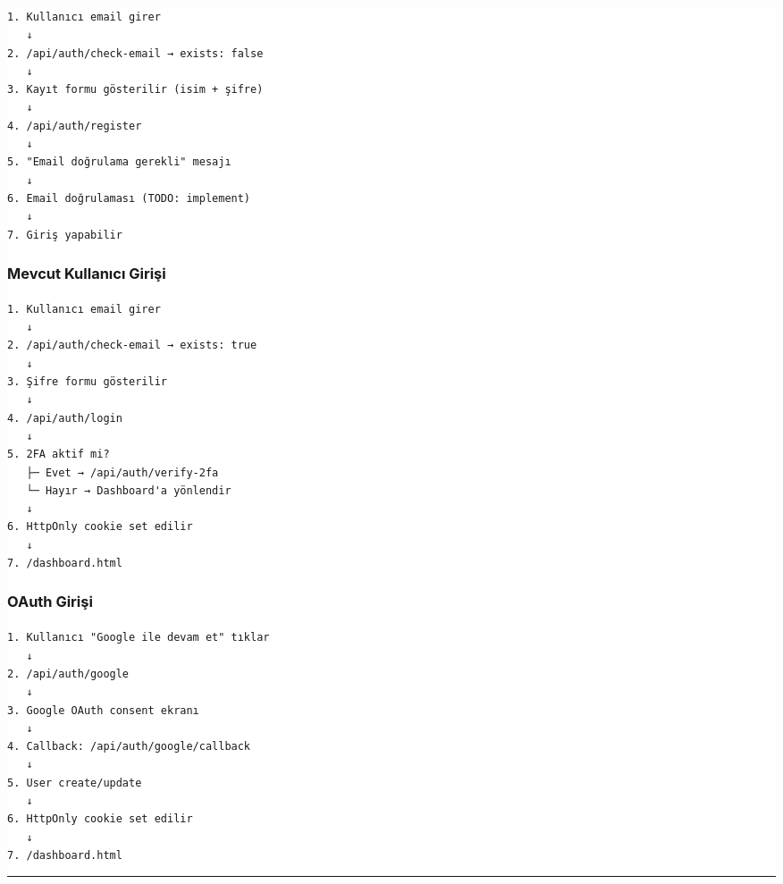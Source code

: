 ```
1. Kullanıcı email girer
   ↓
2. /api/auth/check-email → exists: false
   ↓
3. Kayıt formu gösterilir (isim + şifre)
   ↓
4. /api/auth/register
   ↓
5. "Email doğrulama gerekli" mesajı
   ↓
6. Email doğrulaması (TODO: implement)
   ↓
7. Giriş yapabilir
```

### Mevcut Kullanıcı Girişi

```
1. Kullanıcı email girer
   ↓
2. /api/auth/check-email → exists: true
   ↓
3. Şifre formu gösterilir
   ↓
4. /api/auth/login
   ↓
5. 2FA aktif mi?
   ├─ Evet → /api/auth/verify-2fa
   └─ Hayır → Dashboard'a yönlendir
   ↓
6. HttpOnly cookie set edilir
   ↓
7. /dashboard.html
```

### OAuth Girişi

```
1. Kullanıcı "Google ile devam et" tıklar
   ↓
2. /api/auth/google
   ↓
3. Google OAuth consent ekranı
   ↓
4. Callback: /api/auth/google/callback
   ↓
5. User create/update
   ↓
6. HttpOnly cookie set edilir
   ↓
7. /dashboard.html
```

---